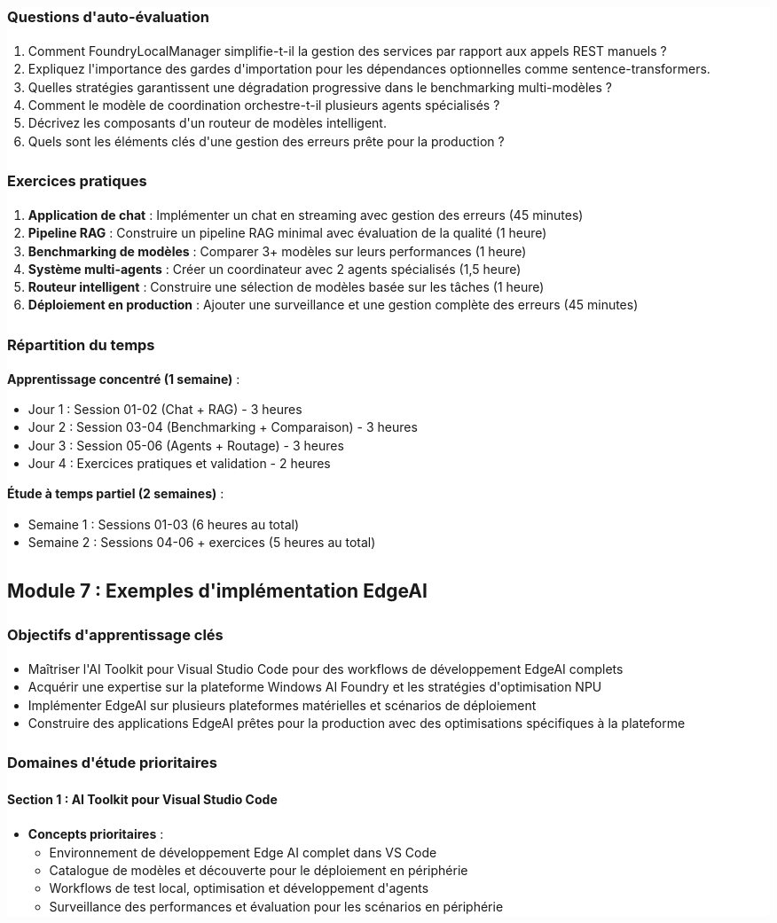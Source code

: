 ### Questions d'auto-évaluation

1. Comment FoundryLocalManager simplifie-t-il la gestion des services par rapport aux appels REST manuels ?
2. Expliquez l'importance des gardes d'importation pour les dépendances optionnelles comme sentence-transformers.
3. Quelles stratégies garantissent une dégradation progressive dans le benchmarking multi-modèles ?
4. Comment le modèle de coordination orchestre-t-il plusieurs agents spécialisés ?
5. Décrivez les composants d'un routeur de modèles intelligent.
6. Quels sont les éléments clés d'une gestion des erreurs prête pour la production ?

### Exercices pratiques

1. **Application de chat** : Implémenter un chat en streaming avec gestion des erreurs (45 minutes)
2. **Pipeline RAG** : Construire un pipeline RAG minimal avec évaluation de la qualité (1 heure)
3. **Benchmarking de modèles** : Comparer 3+ modèles sur leurs performances (1 heure)
4. **Système multi-agents** : Créer un coordinateur avec 2 agents spécialisés (1,5 heure)
5. **Routeur intelligent** : Construire une sélection de modèles basée sur les tâches (1 heure)
6. **Déploiement en production** : Ajouter une surveillance et une gestion complète des erreurs (45 minutes)

### Répartition du temps

**Apprentissage concentré (1 semaine)** :
- Jour 1 : Session 01-02 (Chat + RAG) - 3 heures
- Jour 2 : Session 03-04 (Benchmarking + Comparaison) - 3 heures
- Jour 3 : Session 05-06 (Agents + Routage) - 3 heures
- Jour 4 : Exercices pratiques et validation - 2 heures

**Étude à temps partiel (2 semaines)** :
- Semaine 1 : Sessions 01-03 (6 heures au total)
- Semaine 2 : Sessions 04-06 + exercices (5 heures au total)

## Module 7 : Exemples d'implémentation EdgeAI

### Objectifs d'apprentissage clés

- Maîtriser l'AI Toolkit pour Visual Studio Code pour des workflows de développement EdgeAI complets
- Acquérir une expertise sur la plateforme Windows AI Foundry et les stratégies d'optimisation NPU
- Implémenter EdgeAI sur plusieurs plateformes matérielles et scénarios de déploiement
- Construire des applications EdgeAI prêtes pour la production avec des optimisations spécifiques à la plateforme

### Domaines d'étude prioritaires

#### Section 1 : AI Toolkit pour Visual Studio Code
- **Concepts prioritaires** : 
  - Environnement de développement Edge AI complet dans VS Code
  - Catalogue de modèles et découverte pour le déploiement en périphérie
  - Workflows de test local, optimisation et développement d'agents
  - Surveillance des performances et évaluation pour les scénarios en périphérie
